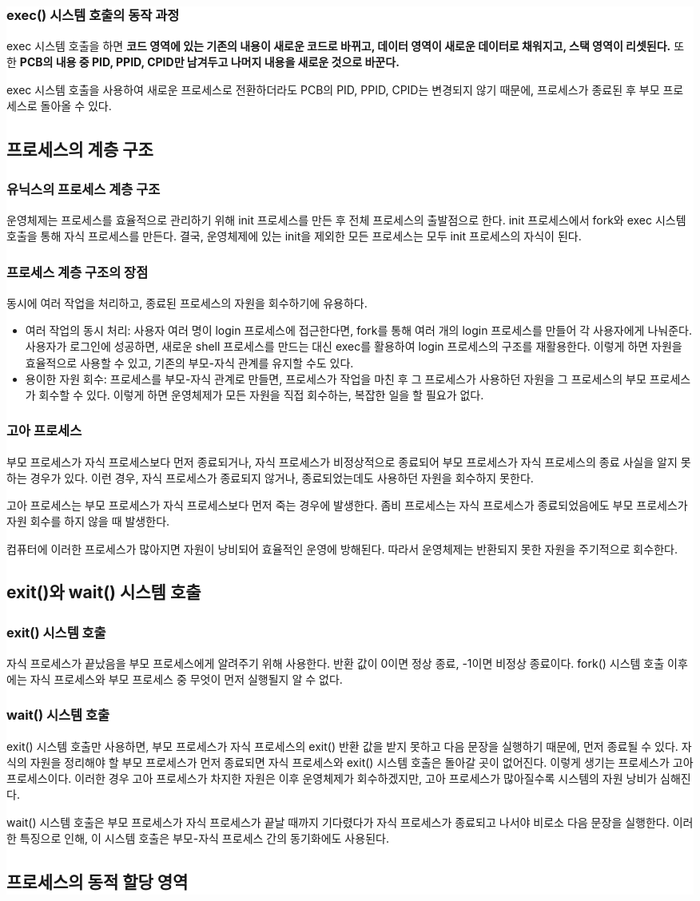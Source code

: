 ### exec() 시스템 호출의 동작 과정

exec 시스템 호출을 하면 **코드 영역에 있는 기존의 내용이 새로운 코드로 바뀌고, 데이터 영역이 새로운 데이터로 채워지고, 스택 영역이 리셋된다.** 또한 **PCB의 내용 중 PID, PPID, CPID만 남겨두고 나머지 내용을 새로운 것으로 바꾼다.**

exec 시스템 호출을 사용하여 새로운 프로세스로 전환하더라도 PCB의 PID, PPID, CPID는 변경되지 않기 때문에, 프로세스가 종료된 후 부모 프로세스로 돌아올 수 있다.

## 프로세스의 계층 구조

### 유닉스의 프로세스 계층 구조

운영체제는 프로세스를 효율적으로 관리하기 위해 init 프로세스를 만든 후 전체 프로세스의 출발점으로 한다. init 프로세스에서 fork와 exec 시스템 호출을 통해 자식 프로세스를 만든다. 결국, 운영체제에 있는 init을 제외한 모든 프로세스는 모두 init 프로세스의 자식이 된다.

### 프로세스 계층 구조의 장점

동시에 여러 작업을 처리하고, 종료된 프로세스의 자원을 회수하기에 유용하다.

- 여러 작업의 동시 처리: 사용자 여러 명이 login 프로세스에 접근한다면, fork를 통해 여러 개의 login 프로세스를 만들어 각 사용자에게 나눠준다. 사용자가 로그인에 성공하면, 새로운 shell 프로세스를 만드는 대신 exec를 활용하여 login 프로세스의 구조를 재활용한다. 이렇게 하면 자원을 효율적으로 사용할 수 있고, 기존의 부모-자식 관계를 유지할 수도 있다.
- 용이한 자원 회수: 프로세스를 부모-자식 관계로 만들면, 프로세스가 작업을 마친 후 그 프로세스가 사용하던 자원을 그 프로세스의 부모 프로세스가 회수할 수 있다. 이렇게 하면 운영체제가 모든 자원을 직접 회수하는, 복잡한 일을 할 필요가 없다.

### 고아 프로세스

부모 프로세스가 자식 프로세스보다 먼저 종료되거나, 자식 프로세스가 비정상적으로 종료되어 부모 프로세스가 자식 프로세스의 종료 사실을 알지 못하는 경우가 있다. 이런 경우, 자식 프로세스가 종료되지 않거나, 종료되었는데도 사용하던 자원을 회수하지 못한다.

고아 프로세스는 부모 프로세스가 자식 프로세스보다 먼저 죽는 경우에 발생한다. 좀비 프로세스는 자식 프로세스가 종료되었음에도 부모 프로세스가 자원 회수를 하지 않을 때 발생한다.

컴퓨터에 이러한 프로세스가 많아지면 자원이 낭비되어 효율적인 운영에 방해된다. 따라서 운영체제는 반환되지 못한 자원을 주기적으로 회수한다.

## exit()와 wait() 시스템 호출


### exit() 시스템 호출

자식 프로세스가 끝났음을 부모 프로세스에게 알려주기 위해 사용한다. 반환 값이 0이면 정상 종료, -1이면 비정상 종료이다. fork() 시스템 호출 이후에는 자식 프로세스와 부모 프로세스 중 무엇이 먼저 실행될지 알 수 없다.

### wait() 시스템 호출

exit() 시스템 호출만 사용하면, 부모 프로세스가 자식 프로세스의 exit() 반환 값을 받지 못하고 다음 문장을 실행하기 때문에, 먼저 종료될 수 있다. 자식의 자원을 정리해야 할 부모 프로세스가 먼저 종료되면 자식 프로세스와 exit() 시스템 호출은 돌아갈 곳이 없어진다. 이렇게 생기는 프로세스가 고아 프로세스이다. 이러한 경우 고아 프로세스가 차지한 자원은 이후 운영체제가 회수하겠지만, 고아 프로세스가 많아질수록 시스템의 자원 낭비가 심해진다.

wait() 시스템 호출은 부모 프로세스가 자식 프로세스가 끝날 때까지 기다렸다가 자식 프로세스가 종료되고 나서야 비로소 다음 문장을 실행한다. 이러한 특징으로 인해, 이 시스템 호출은 부모-자식 프로세스 간의 동기화에도 사용된다.

## 프로세스의 동적 할당 영역
